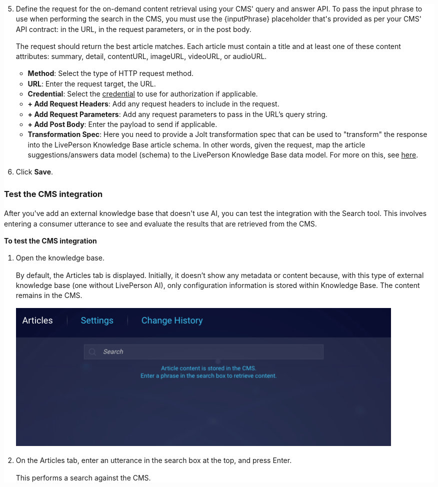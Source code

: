 5. Define the request for the on-demand content retrieval using your CMS' query and answer API. To pass the input phrase to use when performing the search in the CMS, you must use the {inputPhrase} placeholder that's provided as per your CMS' API contract: in the URL, in the request parameters, or in the post body.

    The request should return the best article matches. Each article must contain a title and at least one of these content attributes: summary, detail, contentURL, imageURL, videoURL, or audioURL.
    * **Method**: Select the type of HTTP request method.
    * **URL**: Enter the request target, the URL.
    * **Credential**: Select the [credential](bot-accounts-credentials.html) to use for authorization if applicable.
    * **+ Add Request Headers**: Add any request headers to include in the request.
    * **+ Add Request Parameters**: Add any request parameters to pass in the URL’s query string.
    * **+ Add Post Body**: Enter the payload to send if applicable.
    * **Transformation Spec**: Here you need to provide a Jolt transformation spec that can be used to "transform" the response into the LivePerson Knowledge Base article schema. In other words, given the request, map the article suggestions/answers data model (schema) to the LivePerson Knowledge Base data model. For more on this, see [here](knowledge-base-external-knowledge-bases-mapping-content-metadata.html).
7. Click **Save**.

### Test the CMS integration

After you've add an external knowledge base that doesn't use AI, you can test the integration with the Search tool. This involves entering a consumer utterance to see and evaluate the results that are retrieved from the CMS.

**To test the CMS integration**

1. Open the knowledge base.

    By default, the Articles tab is displayed. Initially, it doesn’t show any metadata or content because, with this type of external knowledge base (one without LivePerson AI), only configuration information is stored within Knowledge Base. The content remains in the CMS.

    <img style="width:750px" src="img/ConvoBuilder/kb_cms_no_ai_test_1.png">

2. On the Articles tab, enter an utterance in the search box at the top, and press Enter.

    This performs a search against the CMS.
    